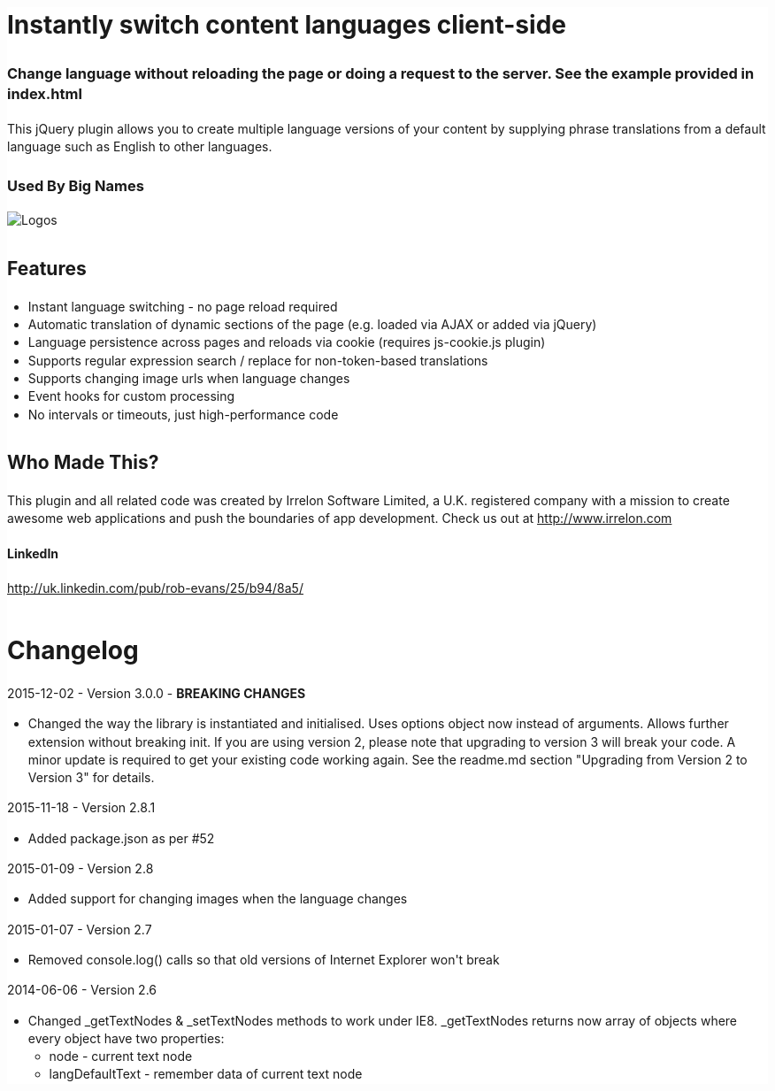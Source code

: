 # Instantly switch content languages client-side
### Change language without reloading the page or doing a request to the server. See the example provided in index.html

This jQuery plugin allows you to create multiple language versions of your content by supplying phrase
translations from a default language such as English to other languages.

### Used By Big Names
![Logos](http://www.irrelon.com/assets/logos_lang.png)

## Features
* Instant language switching - no page reload required
* Automatic translation of dynamic sections of the page (e.g. loaded via AJAX or added via jQuery)
* Language persistence across pages and reloads via cookie (requires js-cookie.js plugin)
* Supports regular expression search / replace for non-token-based translations
* Supports changing image urls when language changes
* Event hooks for custom processing
* No intervals or timeouts, just high-performance code
 
## Who Made This?
This plugin and all related code was created by Irrelon Software Limited, a U.K. registered company with a mission to create awesome web applications and push the boundaries of app development. Check us out at http://www.irrelon.com

#### LinkedIn
http://uk.linkedin.com/pub/rob-evans/25/b94/8a5/

# Changelog
2015-12-02 - Version 3.0.0 - **BREAKING CHANGES**
* Changed the way the library is instantiated and initialised. Uses
options object now instead of arguments. Allows further extension without
breaking init. If you are using version 2, please note that upgrading to
version 3 will break your code. A minor update is required to get your
existing code working again. See the readme.md section "Upgrading from
Version 2 to Version 3" for details.

2015-11-18 - Version 2.8.1
* Added package.json as per #52

2015-01-09 - Version 2.8
* Added support for changing images when the language changes

2015-01-07 - Version 2.7
* Removed console.log() calls so that old versions of Internet Explorer won't break

2014-06-06 - Version 2.6
* Changed _getTextNodes & _setTextNodes methods to work under IE8. _getTextNodes returns now array of objects where every object have two properties:
	- node - current text node
	- langDefaultText - remember data of current text node 
